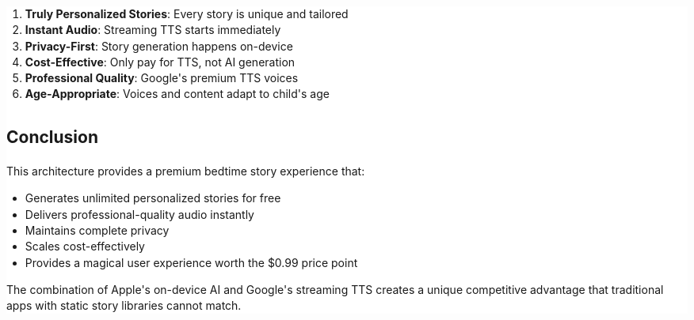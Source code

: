 1. **Truly Personalized Stories**: Every story is unique and tailored
2. **Instant Audio**: Streaming TTS starts immediately
3. **Privacy-First**: Story generation happens on-device
4. **Cost-Effective**: Only pay for TTS, not AI generation
5. **Professional Quality**: Google's premium TTS voices
6. **Age-Appropriate**: Voices and content adapt to child's age

## Conclusion

This architecture provides a premium bedtime story experience that:

- Generates unlimited personalized stories for free
- Delivers professional-quality audio instantly
- Maintains complete privacy
- Scales cost-effectively
- Provides a magical user experience worth the $0.99 price point

The combination of Apple's on-device AI and Google's streaming TTS creates a unique competitive advantage that traditional apps with static story libraries cannot match.
